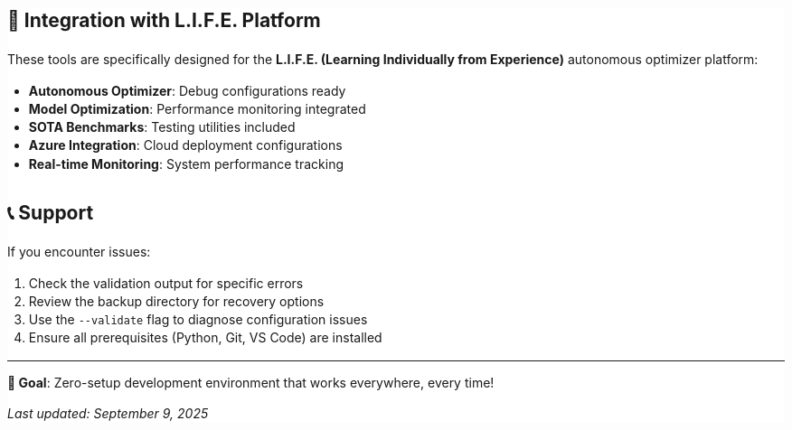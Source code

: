 ## 🔗 Integration with L.I.F.E. Platform

These tools are specifically designed for the **L.I.F.E. (Learning Individually from Experience)** autonomous optimizer platform:

- **Autonomous Optimizer**: Debug configurations ready
- **Model Optimization**: Performance monitoring integrated
- **SOTA Benchmarks**: Testing utilities included
- **Azure Integration**: Cloud deployment configurations
- **Real-time Monitoring**: System performance tracking

## 📞 Support

If you encounter issues:
1. Check the validation output for specific errors
2. Review the backup directory for recovery options
3. Use the `--validate` flag to diagnose configuration issues
4. Ensure all prerequisites (Python, Git, VS Code) are installed

---

**🎯 Goal**: Zero-setup development environment that works everywhere, every time!

*Last updated: September 9, 2025*
